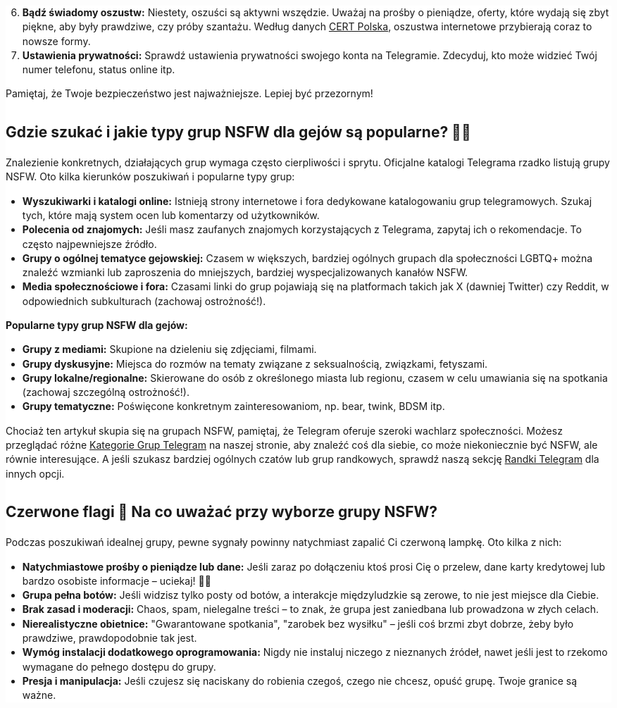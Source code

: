 6.  **Bądź świadomy oszustw:** Niestety, oszuści są aktywni wszędzie. Uważaj na prośby o pieniądze, oferty, które wydają się zbyt piękne, aby były prawdziwe, czy próby szantażu. Według danych [CERT Polska](https://www.cert.pl), oszustwa internetowe przybierają coraz to nowsze formy.
7.  **Ustawienia prywatności:** Sprawdź ustawienia prywatności swojego konta na Telegramie. Zdecyduj, kto może widzieć Twój numer telefonu, status online itp.

Pamiętaj, że Twoje bezpieczeństwo jest najważniejsze. Lepiej być przezornym!

## Gdzie szukać i jakie typy grup NSFW dla gejów są popularne? 🏳️‍🌈

Znalezienie konkretnych, działających grup wymaga często cierpliwości i sprytu. Oficjalne katalogi Telegrama rzadko listują grupy NSFW. Oto kilka kierunków poszukiwań i popularne typy grup:

*   **Wyszukiwarki i katalogi online:** Istnieją strony internetowe i fora dedykowane katalogowaniu grup telegramowych. Szukaj tych, które mają system ocen lub komentarzy od użytkowników.
*   **Polecenia od znajomych:** Jeśli masz zaufanych znajomych korzystających z Telegrama, zapytaj ich o rekomendacje. To często najpewniejsze źródło.
*   **Grupy o ogólnej tematyce gejowskiej:** Czasem w większych, bardziej ogólnych grupach dla społeczności LGBTQ+ można znaleźć wzmianki lub zaproszenia do mniejszych, bardziej wyspecjalizowanych kanałów NSFW.
*   **Media społecznościowe i fora:** Czasami linki do grup pojawiają się na platformach takich jak X (dawniej Twitter) czy Reddit, w odpowiednich subkulturach (zachowaj ostrożność!).

**Popularne typy grup NSFW dla gejów:**

*   **Grupy z mediami:** Skupione na dzieleniu się zdjęciami, filmami.
*   **Grupy dyskusyjne:** Miejsca do rozmów na tematy związane z seksualnością, związkami, fetyszami.
*   **Grupy lokalne/regionalne:** Skierowane do osób z określonego miasta lub regionu, czasem w celu umawiania się na spotkania (zachowaj szczególną ostrożność!).
*   **Grupy tematyczne:** Poświęcone konkretnym zainteresowaniom, np. bear, twink, BDSM itp.

Chociaż ten artykuł skupia się na grupach NSFW, pamiętaj, że Telegram oferuje szeroki wachlarz społeczności. Możesz przeglądać różne [Kategorie Grup Telegram](/kategorie) na naszej stronie, aby znaleźć coś dla siebie, co może niekoniecznie być NSFW, ale równie interesujące. A jeśli szukasz bardziej ogólnych czatów lub grup randkowych, sprawdź naszą sekcję [Randki Telegram](/randki) dla innych opcji.

## Czerwone flagi 🚩 Na co uważać przy wyborze grupy NSFW?

Podczas poszukiwań idealnej grupy, pewne sygnały powinny natychmiast zapalić Ci czerwoną lampkę. Oto kilka z nich:

*   **Natychmiastowe prośby o pieniądze lub dane:** Jeśli zaraz po dołączeniu ktoś prosi Cię o przelew, dane karty kredytowej lub bardzo osobiste informacje – uciekaj! 🏃‍♂️
*   **Grupa pełna botów:** Jeśli widzisz tylko posty od botów, a interakcje międzyludzkie są zerowe, to nie jest miejsce dla Ciebie.
*   **Brak zasad i moderacji:** Chaos, spam, nielegalne treści – to znak, że grupa jest zaniedbana lub prowadzona w złych celach.
*   **Nierealistyczne obietnice:** "Gwarantowane spotkania", "zarobek bez wysiłku" – jeśli coś brzmi zbyt dobrze, żeby było prawdziwe, prawdopodobnie tak jest.
*   **Wymóg instalacji dodatkowego oprogramowania:** Nigdy nie instaluj niczego z nieznanych źródeł, nawet jeśli jest to rzekomo wymagane do pełnego dostępu do grupy.
*   **Presja i manipulacja:** Jeśli czujesz się naciskany do robienia czegoś, czego nie chcesz, opuść grupę. Twoje granice są ważne.
